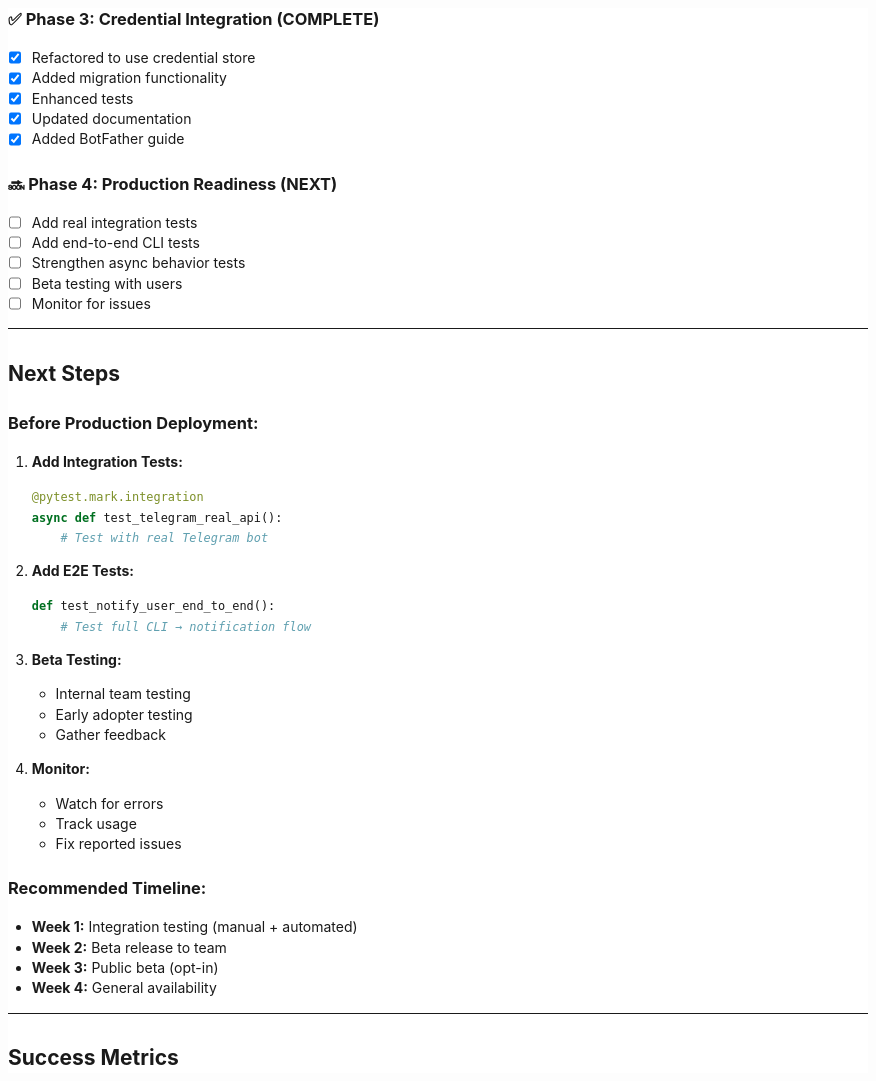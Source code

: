 ### ✅ Phase 3: Credential Integration (COMPLETE)
- [x] Refactored to use credential store
- [x] Added migration functionality
- [x] Enhanced tests
- [x] Updated documentation
- [x] Added BotFather guide

### 🔜 Phase 4: Production Readiness (NEXT)
- [ ] Add real integration tests
- [ ] Add end-to-end CLI tests
- [ ] Strengthen async behavior tests
- [ ] Beta testing with users
- [ ] Monitor for issues

---

## Next Steps

### Before Production Deployment:

1. **Add Integration Tests:**
   ```python
   @pytest.mark.integration
   async def test_telegram_real_api():
       # Test with real Telegram bot
   ```

2. **Add E2E Tests:**
   ```python
   def test_notify_user_end_to_end():
       # Test full CLI → notification flow
   ```

3. **Beta Testing:**
   - Internal team testing
   - Early adopter testing
   - Gather feedback

4. **Monitor:**
   - Watch for errors
   - Track usage
   - Fix reported issues

### Recommended Timeline:

- **Week 1:** Integration testing (manual + automated)
- **Week 2:** Beta release to team
- **Week 3:** Public beta (opt-in)
- **Week 4:** General availability

---

## Success Metrics

